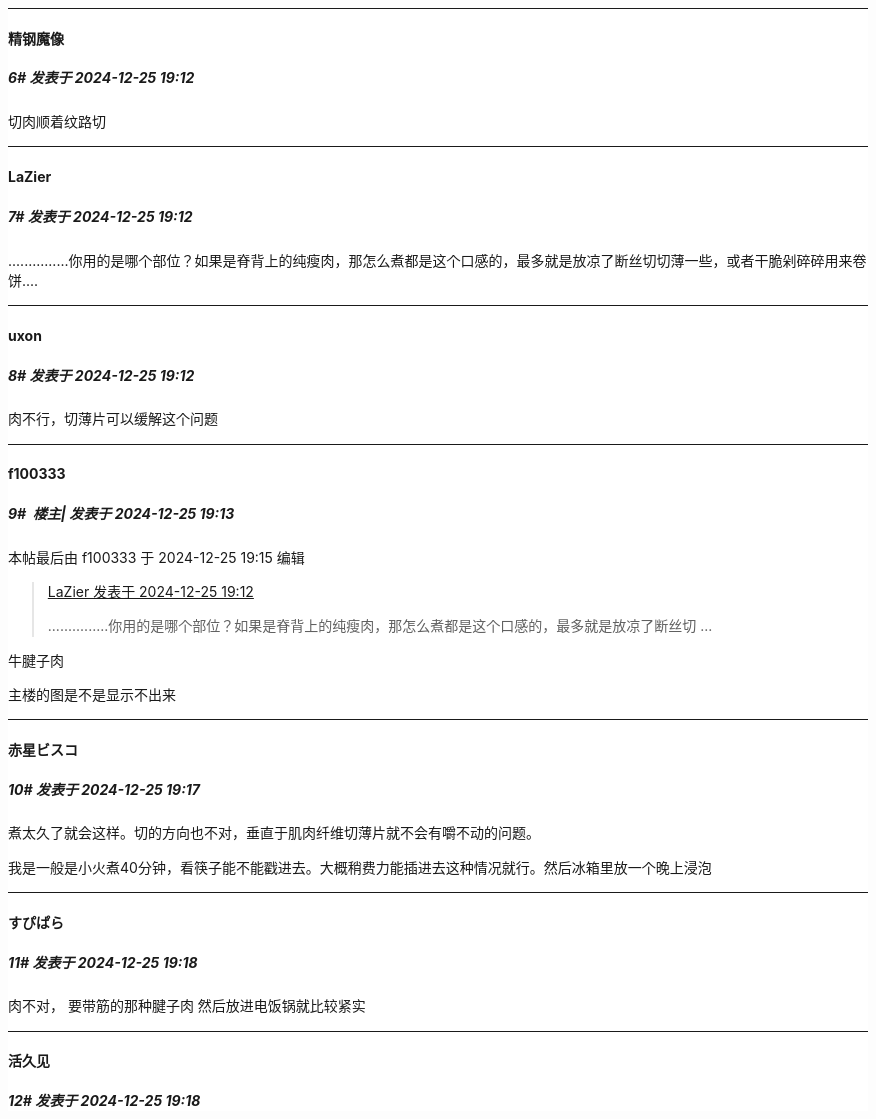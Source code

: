 *****

####  精钢魔像  
##### 6#       发表于 2024-12-25 19:12

切肉顺着纹路切

*****

####  LaZier  
##### 7#       发表于 2024-12-25 19:12

...............你用的是哪个部位？如果是脊背上的纯瘦肉，那怎么煮都是这个口感的，最多就是放凉了断丝切切薄一些，或者干脆剁碎碎用来卷饼....

*****

####  uxon  
##### 8#       发表于 2024-12-25 19:12

肉不行，切薄片可以缓解这个问题

*****

####  f100333  
##### 9#         楼主| 发表于 2024-12-25 19:13

 本帖最后由 f100333 于 2024-12-25 19:15 编辑 
<blockquote><a href="httphttps://bbs.saraba1st.com/2b/forum.php?mod=redirect&amp;goto=findpost&amp;pid=67016441&amp;ptid=2220422" target="_blank">LaZier 发表于 2024-12-25 19:12</a>

...............你用的是哪个部位？如果是脊背上的纯瘦肉，那怎么煮都是这个口感的，最多就是放凉了断丝切 ...</blockquote>
牛腱子肉

主楼的图是不是显示不出来

*****

####  赤星ビスコ  
##### 10#       发表于 2024-12-25 19:17

煮太久了就会这样。切的方向也不对，垂直于肌肉纤维切薄片就不会有嚼不动的问题。

我是一般是小火煮40分钟，看筷子能不能戳进去。大概稍费力能插进去这种情况就行。然后冰箱里放一个晚上浸泡

*****

####  すぴぱら  
##### 11#       发表于 2024-12-25 19:18

肉不对， 要带筋的那种腱子肉
然后放进电饭锅就比较紧实

*****

####  活久见  
##### 12#       发表于 2024-12-25 19:18

